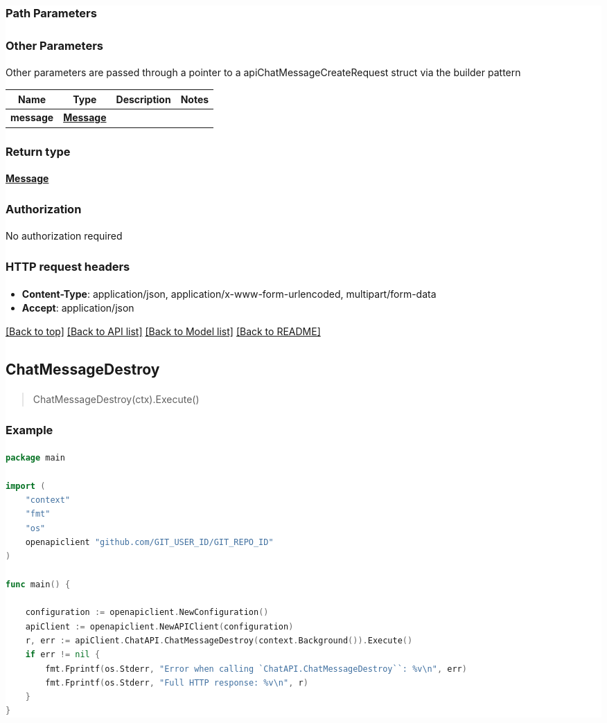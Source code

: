 ### Path Parameters



### Other Parameters

Other parameters are passed through a pointer to a apiChatMessageCreateRequest struct via the builder pattern


Name | Type | Description  | Notes
------------- | ------------- | ------------- | -------------
 **message** | [**Message**](Message.md) |  | 

### Return type

[**Message**](Message.md)

### Authorization

No authorization required

### HTTP request headers

- **Content-Type**: application/json, application/x-www-form-urlencoded, multipart/form-data
- **Accept**: application/json

[[Back to top]](#) [[Back to API list]](../README.md#documentation-for-api-endpoints)
[[Back to Model list]](../README.md#documentation-for-models)
[[Back to README]](../README.md)


## ChatMessageDestroy

> ChatMessageDestroy(ctx).Execute()





### Example

```go
package main

import (
	"context"
	"fmt"
	"os"
	openapiclient "github.com/GIT_USER_ID/GIT_REPO_ID"
)

func main() {

	configuration := openapiclient.NewConfiguration()
	apiClient := openapiclient.NewAPIClient(configuration)
	r, err := apiClient.ChatAPI.ChatMessageDestroy(context.Background()).Execute()
	if err != nil {
		fmt.Fprintf(os.Stderr, "Error when calling `ChatAPI.ChatMessageDestroy``: %v\n", err)
		fmt.Fprintf(os.Stderr, "Full HTTP response: %v\n", r)
	}
}
```
